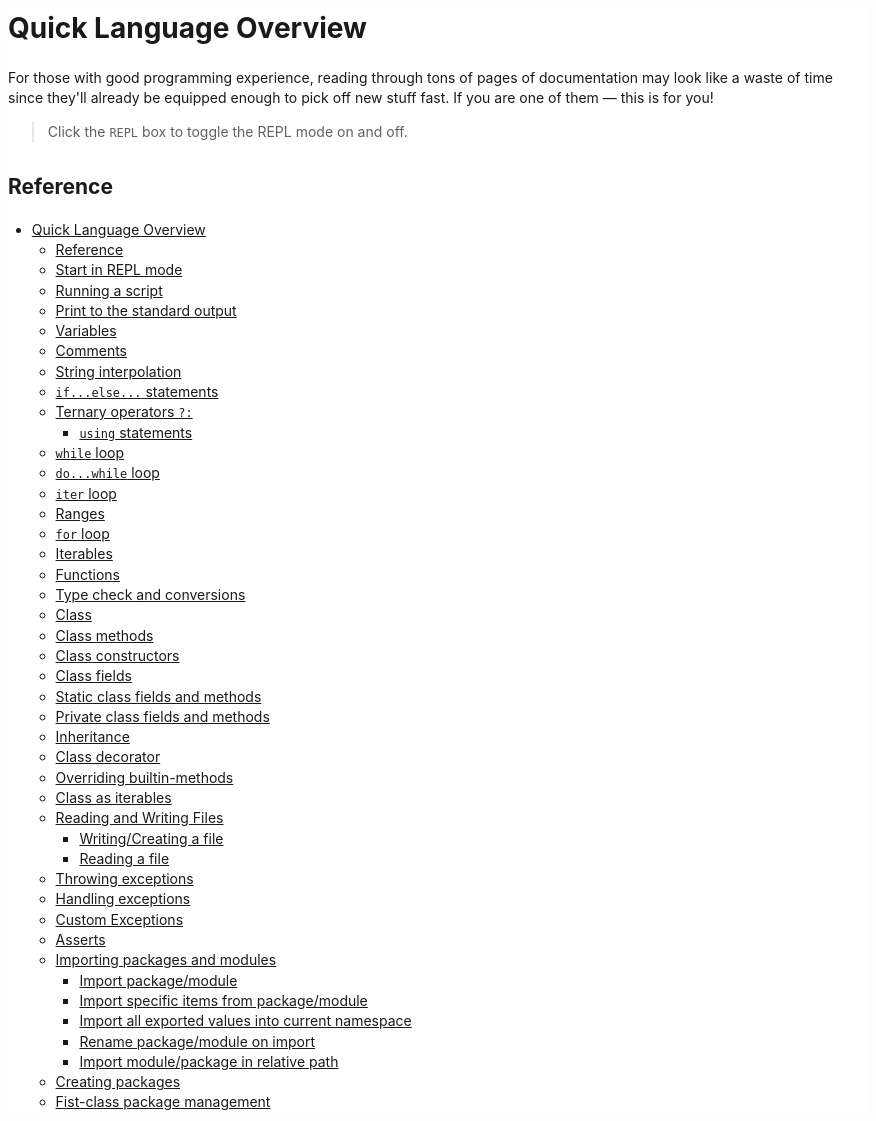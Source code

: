 # Quick Language Overview


For those with good programming experience, reading through tons of pages of documentation may look
like a waste of time since they'll already be equipped enough to pick off new stuff fast. If you are
one of them &mdash; this is for you!

> Click the `REPL` box to toggle the REPL mode on and off.


## Reference

- [Quick Language Overview](#quick-language-overview)
  - [Reference](#reference)
  - [Start in REPL mode](#start-in-repl-mode)
  - [Running a script](#running-a-script)
  - [Print to the standard output](#print-to-the-standard-output)
  - [Variables](#variables)
  - [Comments](#comments)
  - [String interpolation](#string-interpolation)
  - [`if...else...` statements](#ifelse-statements)
  - [Ternary operators `?:`](#ternary-operators-)
    - [`using` statements](#using-statements)
  - [`while` loop](#while-loop)
  - [`do...while` loop](#dowhile-loop)
  - [`iter` loop](#iter-loop)
  - [Ranges](#ranges)
  - [`for` loop](#for-loop)
  - [Iterables](#iterables)
  - [Functions](#functions)
  - [Type check and conversions](#type-check-and-conversions)
  - [Class](#class)
  - [Class methods](#class-methods)
  - [Class constructors](#class-constructors)
  - [Class fields](#class-fields)
  - [Static class fields and methods](#static-class-fields-and-methods)
  - [Private class fields and methods](#private-class-fields-and-methods)
  - [Inheritance](#inheritance)
  - [Class decorator](#class-decorator)
  - [Overriding builtin-methods](#overriding-builtin-methods)
  - [Class as iterables](#class-as-iterables)
  - [Reading and Writing Files](#reading-and-writing-files)
    - [Writing/Creating a file](#writingcreating-a-file)
    - [Reading a file](#reading-a-file)
  - [Throwing exceptions](#throwing-exceptions)
  - [Handling exceptions](#handling-exceptions)
  - [Custom Exceptions](#custom-exceptions)
  - [Asserts](#asserts)
  - [Importing packages and modules](#importing-packages-and-modules)
    - [Import package/module](#import-packagemodule)
    - [Import specific items from package/module](#import-specific-items-from-packagemodule)
    - [Import all exported values into current namespace](#import-all-exported-values-into-current-namespace)
    - [Rename package/module on import](#rename-packagemodule-on-import)
    - [Import module/package in relative path](#import-modulepackage-in-relative-path)
  - [Creating packages](#creating-packages)
  - [Fist-class package management](#fist-class-package-management)
